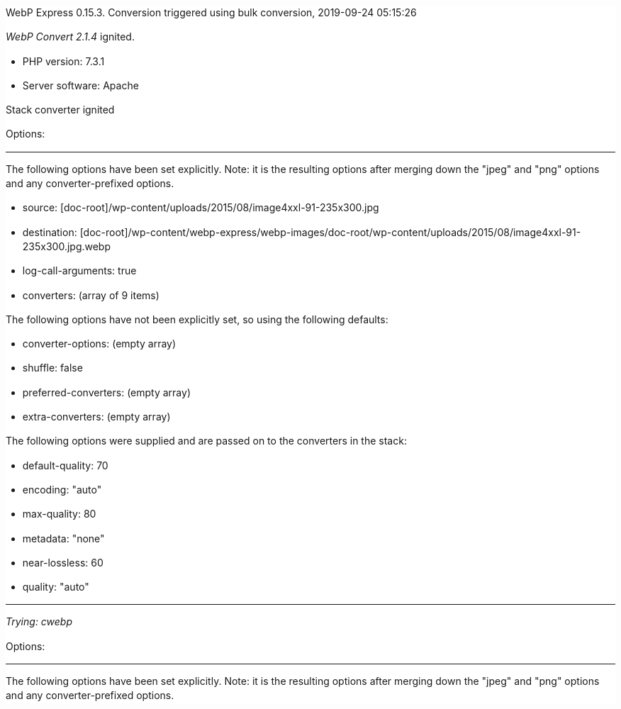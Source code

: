 WebP Express 0.15.3. Conversion triggered using bulk conversion, 2019-09-24 05:15:26


*WebP Convert 2.1.4*  ignited.

- PHP version: 7.3.1

- Server software: Apache


Stack converter ignited


Options:

------------

The following options have been set explicitly. Note: it is the resulting options after merging down the "jpeg" and "png" options and any converter-prefixed options.

- source: [doc-root]/wp-content/uploads/2015/08/image4xxl-91-235x300.jpg

- destination: [doc-root]/wp-content/webp-express/webp-images/doc-root/wp-content/uploads/2015/08/image4xxl-91-235x300.jpg.webp

- log-call-arguments: true

- converters: (array of 9 items)


The following options have not been explicitly set, so using the following defaults:

- converter-options: (empty array)

- shuffle: false

- preferred-converters: (empty array)

- extra-converters: (empty array)


The following options were supplied and are passed on to the converters in the stack:

- default-quality: 70

- encoding: "auto"

- max-quality: 80

- metadata: "none"

- near-lossless: 60

- quality: "auto"

------------



*Trying: cwebp* 


Options:

------------

The following options have been set explicitly. Note: it is the resulting options after merging down the "jpeg" and "png" options and any converter-prefixed options.

